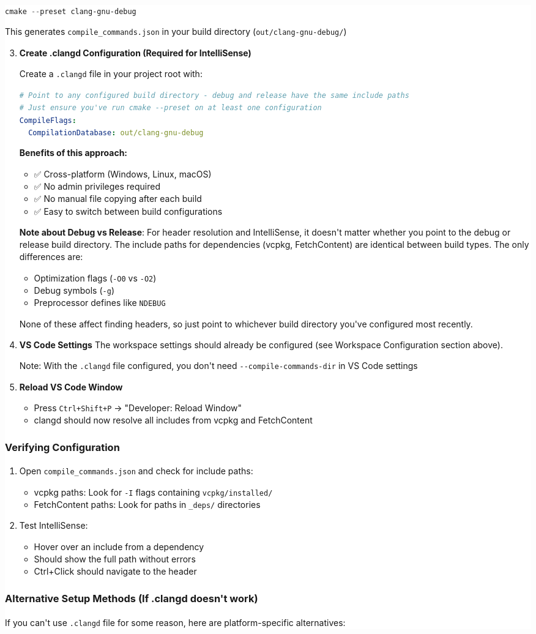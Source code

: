    ```powershell
   cmake --preset clang-gnu-debug
   ```

   This generates `compile_commands.json` in your build directory (`out/clang-gnu-debug/`)

3. **Create .clangd Configuration (Required for IntelliSense)**

   Create a `.clangd` file in your project root with:

   ```yaml
   # Point to any configured build directory - debug and release have the same include paths
   # Just ensure you've run cmake --preset on at least one configuration
   CompileFlags:
     CompilationDatabase: out/clang-gnu-debug
   ```

   **Benefits of this approach:**
   - ✅ Cross-platform (Windows, Linux, macOS)
   - ✅ No admin privileges required
   - ✅ No manual file copying after each build
   - ✅ Easy to switch between build configurations

   **Note about Debug vs Release**: For header resolution and IntelliSense, it doesn't matter whether you point to the debug or release build directory. The include paths for dependencies (vcpkg, FetchContent) are identical between build types. The only differences are:
   - Optimization flags (`-O0` vs `-O2`)
   - Debug symbols (`-g`)
   - Preprocessor defines like `NDEBUG`

   None of these affect finding headers, so just point to whichever build directory you've configured most recently.

4. **VS Code Settings**
   The workspace settings should already be configured (see Workspace Configuration section above).

   Note: With the `.clangd` file configured, you don't need `--compile-commands-dir` in VS Code settings

5. **Reload VS Code Window**
   - Press `Ctrl+Shift+P` → "Developer: Reload Window"
   - clangd should now resolve all includes from vcpkg and FetchContent

### Verifying Configuration

1. Open `compile_commands.json` and check for include paths:
   - vcpkg paths: Look for `-I` flags containing `vcpkg/installed/`
   - FetchContent paths: Look for paths in `_deps/` directories

2. Test IntelliSense:
   - Hover over an include from a dependency
   - Should show the full path without errors
   - Ctrl+Click should navigate to the header

### Alternative Setup Methods (If .clangd doesn't work)

If you can't use `.clangd` file for some reason, here are platform-specific alternatives:
